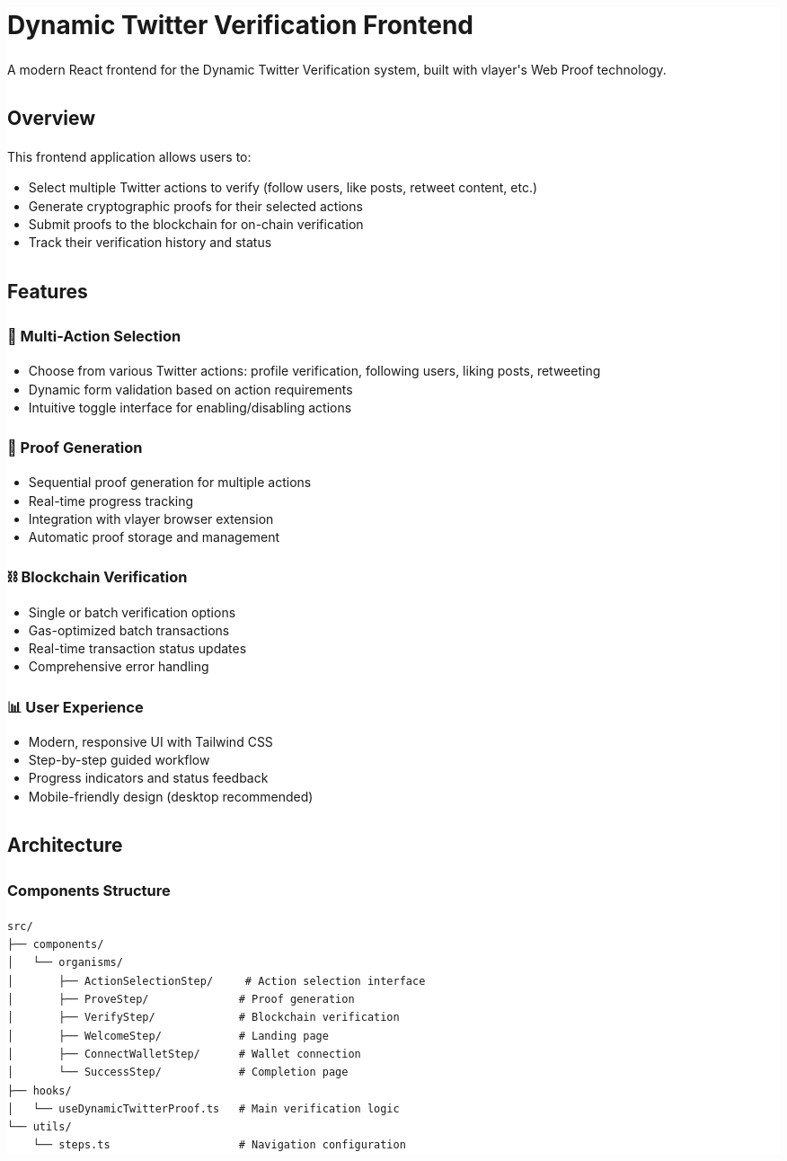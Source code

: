 # Dynamic Twitter Verification Frontend

A modern React frontend for the Dynamic Twitter Verification system, built with vlayer's Web Proof technology.

## Overview

This frontend application allows users to:

- Select multiple Twitter actions to verify (follow users, like posts, retweet content, etc.)
- Generate cryptographic proofs for their selected actions
- Submit proofs to the blockchain for on-chain verification
- Track their verification history and status

## Features

### 🎯 Multi-Action Selection

- Choose from various Twitter actions: profile verification, following users, liking posts, retweeting
- Dynamic form validation based on action requirements
- Intuitive toggle interface for enabling/disabling actions

### 🔐 Proof Generation

- Sequential proof generation for multiple actions
- Real-time progress tracking
- Integration with vlayer browser extension
- Automatic proof storage and management

### ⛓️ Blockchain Verification

- Single or batch verification options
- Gas-optimized batch transactions
- Real-time transaction status updates
- Comprehensive error handling

### 📊 User Experience

- Modern, responsive UI with Tailwind CSS
- Step-by-step guided workflow
- Progress indicators and status feedback
- Mobile-friendly design (desktop recommended)

## Architecture

### Components Structure

```
src/
├── components/
│   └── organisms/
│       ├── ActionSelectionStep/     # Action selection interface
│       ├── ProveStep/              # Proof generation
│       ├── VerifyStep/             # Blockchain verification
│       ├── WelcomeStep/            # Landing page
│       ├── ConnectWalletStep/      # Wallet connection
│       └── SuccessStep/            # Completion page
├── hooks/
│   └── useDynamicTwitterProof.ts   # Main verification logic
└── utils/
    └── steps.ts                    # Navigation configuration
```